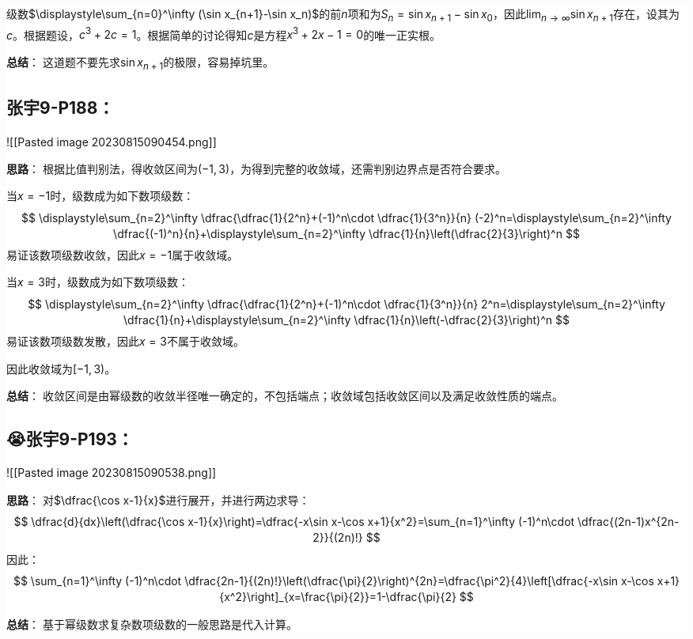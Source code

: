 级数$\displaystyle\sum_{n=0}^\infty (\sin x_{n+1}-\sin x_n)$的前$n$项和为$S_n=\sin x_{n+1}-\sin x_0$，因此$\displaystyle\lim_{n\rightarrow \infty} \sin x_{n+1}$存在，设其为$c$。根据题设，$c^3+2c=1$。根据简单的讨论得知$c$是方程$x^3+2x-1=0$的唯一正实根。

**总结**：
这道题不要先求$\sin x_{n+1}$的极限，容易掉坑里。

## 张宇9-P188：

![[Pasted image 20230815090454.png]]

**思路**：
根据比值判别法，得收敛区间为$(-1,3)$，为得到完整的收敛域，还需判别边界点是否符合要求。

当$x=-1$时，级数成为如下数项级数：
$$
\displaystyle\sum_{n=2}^\infty \dfrac{\dfrac{1}{2^n}+(-1)^n\cdot \dfrac{1}{3^n}}{n} (-2)^n=\displaystyle\sum_{n=2}^\infty \dfrac{(-1)^n}{n}+\displaystyle\sum_{n=2}^\infty \dfrac{1}{n}\left(\dfrac{2}{3}\right)^n
$$
易证该数项级数收敛，因此$x=-1$属于收敛域。

当$x=3$时，级数成为如下数项级数：
$$
\displaystyle\sum_{n=2}^\infty \dfrac{\dfrac{1}{2^n}+(-1)^n\cdot \dfrac{1}{3^n}}{n} 2^n=\displaystyle\sum_{n=2}^\infty \dfrac{1}{n}+\displaystyle\sum_{n=2}^\infty \dfrac{1}{n}\left(-\dfrac{2}{3}\right)^n
$$
易证该数项级数发散，因此$x=3$不属于收敛域。

因此收敛域为$[-1,3)$。

**总结**：
收敛区间是由幂级数的收敛半径唯一确定的，不包括端点；收敛域包括收敛区间以及满足收敛性质的端点。

## 😭张宇9-P193：

![[Pasted image 20230815090538.png]]

**思路**：
对$\dfrac{\cos x-1}{x}$进行展开，并进行两边求导：
$$
\dfrac{d}{dx}\left(\dfrac{\cos x-1}{x}\right)=\dfrac{-x\sin x-\cos x+1}{x^2}=\sum_{n=1}^\infty (-1)^n\cdot \dfrac{(2n-1)x^{2n-2}}{(2n)!}
$$
因此：
$$
\sum_{n=1}^\infty (-1)^n\cdot \dfrac{2n-1}{(2n)!}\left(\dfrac{\pi}{2}\right)^{2n}=\dfrac{\pi^2}{4}\left[\dfrac{-x\sin x-\cos x+1}{x^2}\right]_{x=\frac{\pi}{2}}=1-\dfrac{\pi}{2}
$$

**总结**：
基于幂级数求复杂数项级数的一般思路是代入计算。

